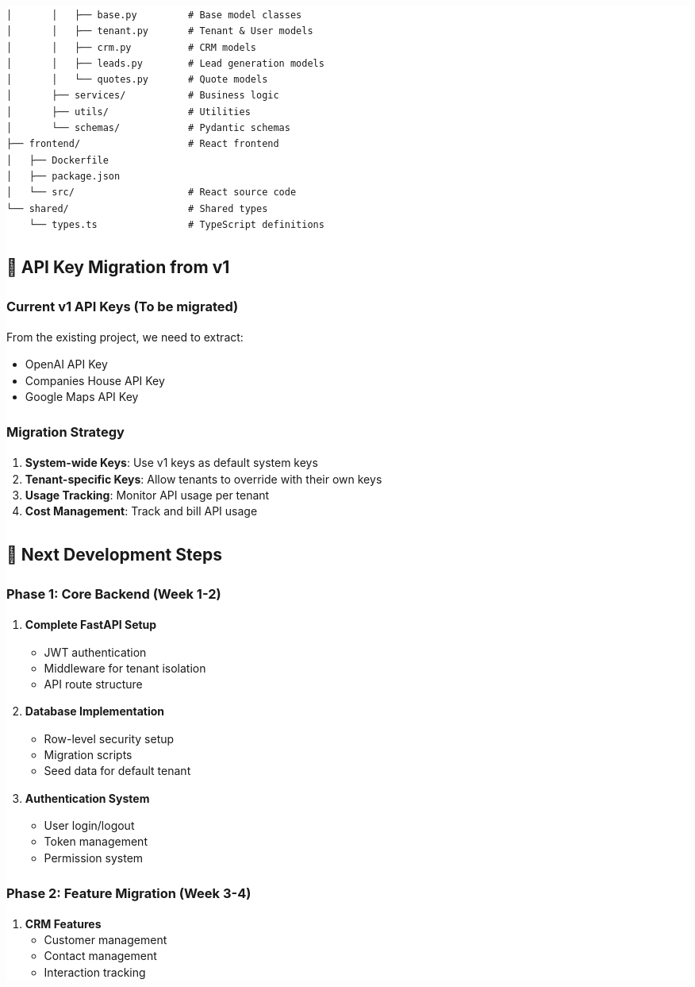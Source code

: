 ```
│       │   ├── base.py         # Base model classes
│       │   ├── tenant.py       # Tenant & User models
│       │   ├── crm.py          # CRM models
│       │   ├── leads.py        # Lead generation models
│       │   └── quotes.py       # Quote models
│       ├── services/           # Business logic
│       ├── utils/              # Utilities
│       └── schemas/            # Pydantic schemas
├── frontend/                   # React frontend
│   ├── Dockerfile
│   ├── package.json
│   └── src/                    # React source code
└── shared/                     # Shared types
    └── types.ts                # TypeScript definitions
```

## 🔑 **API Key Migration from v1**

### **Current v1 API Keys** (To be migrated)
From the existing project, we need to extract:
- OpenAI API Key
- Companies House API Key  
- Google Maps API Key

### **Migration Strategy**
1. **System-wide Keys**: Use v1 keys as default system keys
2. **Tenant-specific Keys**: Allow tenants to override with their own keys
3. **Usage Tracking**: Monitor API usage per tenant
4. **Cost Management**: Track and bill API usage

## 🎯 **Next Development Steps**

### **Phase 1: Core Backend (Week 1-2)**
1. **Complete FastAPI Setup**
   - JWT authentication
   - Middleware for tenant isolation
   - API route structure

2. **Database Implementation**
   - Row-level security setup
   - Migration scripts
   - Seed data for default tenant

3. **Authentication System**
   - User login/logout
   - Token management
   - Permission system

### **Phase 2: Feature Migration (Week 3-4)**
1. **CRM Features**
   - Customer management
   - Contact management
   - Interaction tracking
